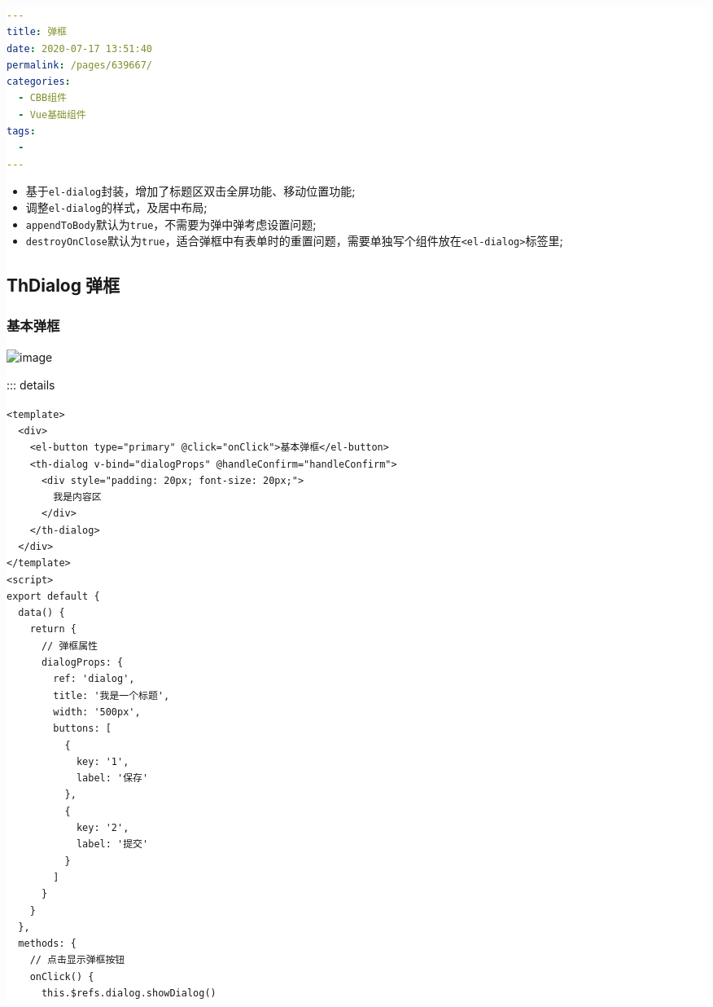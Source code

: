 ```yaml
---
title: 弹框
date: 2020-07-17 13:51:40
permalink: /pages/639667/
categories: 
  - CBB组件
  - Vue基础组件
tags: 
  - 
---
```


- 基于`el-dialog`封装，增加了标题区双击全屏功能、移动位置功能;
- 调整`el-dialog`的样式，及居中布局;
- `appendToBody`默认为`true`，不需要为弹中弹考虑设置问题;
- `destroyOnClose`默认为`true`，适合弹框中有表单时的重置问题，需要单独写个组件放在`<el-dialog>`标签里;



## ThDialog 弹框

### 基本弹框

![image](/img/th-vue-component/WX20200720-092424.png)


::: details
```vue
<template>
  <div>
    <el-button type="primary" @click="onClick">基本弹框</el-button>
    <th-dialog v-bind="dialogProps" @handleConfirm="handleConfirm">
      <div style="padding: 20px; font-size: 20px;">
        我是内容区
      </div>
    </th-dialog>
  </div>
</template>
<script>
export default {
  data() {
    return {
      // 弹框属性
      dialogProps: {
        ref: 'dialog',
        title: '我是一个标题',
        width: '500px',
        buttons: [
          {
            key: '1',
            label: '保存'
          },
          {
            key: '2',
            label: '提交'
          }
        ]
      }
    }
  },
  methods: {
    // 点击显示弹框按钮
    onClick() {
      this.$refs.dialog.showDialog()
```